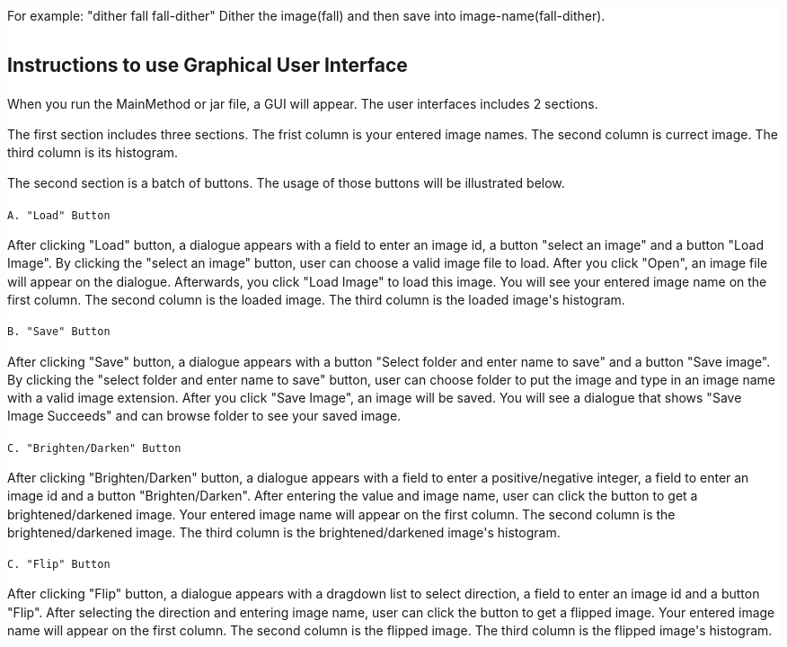 For example: "dither fall fall-dither" Dither the image(fall) and then save into image-name(fall-dither).


## Instructions to use Graphical User Interface

When you run the MainMethod or jar file, a GUI will appear. The user interfaces includes 2 sections. 

The first section includes three sections. The frist column is your entered image names. The second column is currect image. The third column is its histogram. 

The second section is a batch of buttons. The usage of those buttons will be illustrated below.

```
A. "Load" Button
```
After clicking "Load" button, a dialogue appears with a field to enter an image id, a button "select an image" and a button "Load Image". 
By clicking the "select an image" button, user can choose a valid image file to load. After you click "Open", an image file will appear on the dialogue.
Afterwards, you click "Load Image" to load this image. You will see your entered image name on the first column. The second column is the loaded image. The third column is the loaded image's histogram.

```
B. "Save" Button
```
After clicking "Save" button, a dialogue appears with a button "Select folder and enter name to save" and a button "Save image".  
By clicking the "select folder and enter name to save" button, user can choose folder to put the image and type in an image name with a valid image extension. After you click "Save Image", an image will be saved. You will see a dialogue that shows "Save Image Succeeds" and can browse folder to 
see your saved image.

```
C. "Brighten/Darken" Button
```
After clicking "Brighten/Darken" button, a dialogue appears with a field to enter a positive/negative integer, a field to enter an image id and 
a button "Brighten/Darken". After entering the value and image name, user can click the button to get a brightened/darkened image.
Your entered image name will appear on the first column. The second column is the brightened/darkened image. The third column is the 
brightened/darkened image's histogram.

```
C. "Flip" Button
```
After clicking "Flip" button, a dialogue appears with a dragdown list to select direction, a field to enter an image id and 
a button "Flip".  After selecting the direction and entering image name, user can click the button to get a flipped image.
Your entered image name will appear on the first column. The second column is the flipped image. The third column is 
the flipped image's histogram.
